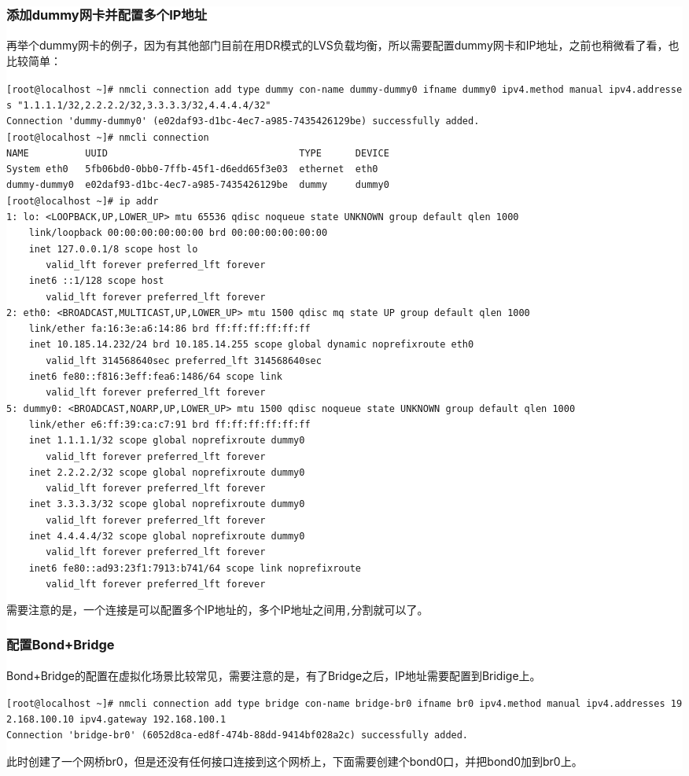 ### 添加dummy网卡并配置多个IP地址

再举个dummy网卡的例子，因为有其他部门目前在用DR模式的LVS负载均衡，所以需要配置dummy网卡和IP地址，之前也稍微看了看，也比较简单：

```
[root@localhost ~]# nmcli connection add type dummy con-name dummy-dummy0 ifname dummy0 ipv4.method manual ipv4.addresses "1.1.1.1/32,2.2.2.2/32,3.3.3.3/32,4.4.4.4/32"
Connection 'dummy-dummy0' (e02daf93-d1bc-4ec7-a985-7435426129be) successfully added.
[root@localhost ~]# nmcli connection
NAME          UUID                                  TYPE      DEVICE
System eth0   5fb06bd0-0bb0-7ffb-45f1-d6edd65f3e03  ethernet  eth0
dummy-dummy0  e02daf93-d1bc-4ec7-a985-7435426129be  dummy     dummy0
[root@localhost ~]# ip addr
1: lo: <LOOPBACK,UP,LOWER_UP> mtu 65536 qdisc noqueue state UNKNOWN group default qlen 1000
    link/loopback 00:00:00:00:00:00 brd 00:00:00:00:00:00
    inet 127.0.0.1/8 scope host lo
       valid_lft forever preferred_lft forever
    inet6 ::1/128 scope host
       valid_lft forever preferred_lft forever
2: eth0: <BROADCAST,MULTICAST,UP,LOWER_UP> mtu 1500 qdisc mq state UP group default qlen 1000
    link/ether fa:16:3e:a6:14:86 brd ff:ff:ff:ff:ff:ff
    inet 10.185.14.232/24 brd 10.185.14.255 scope global dynamic noprefixroute eth0
       valid_lft 314568640sec preferred_lft 314568640sec
    inet6 fe80::f816:3eff:fea6:1486/64 scope link
       valid_lft forever preferred_lft forever
5: dummy0: <BROADCAST,NOARP,UP,LOWER_UP> mtu 1500 qdisc noqueue state UNKNOWN group default qlen 1000
    link/ether e6:ff:39:ca:c7:91 brd ff:ff:ff:ff:ff:ff
    inet 1.1.1.1/32 scope global noprefixroute dummy0
       valid_lft forever preferred_lft forever
    inet 2.2.2.2/32 scope global noprefixroute dummy0
       valid_lft forever preferred_lft forever
    inet 3.3.3.3/32 scope global noprefixroute dummy0
       valid_lft forever preferred_lft forever
    inet 4.4.4.4/32 scope global noprefixroute dummy0
       valid_lft forever preferred_lft forever
    inet6 fe80::ad93:23f1:7913:b741/64 scope link noprefixroute
       valid_lft forever preferred_lft forever
```

需要注意的是，一个连接是可以配置多个IP地址的，多个IP地址之间用`,`​分割就可以了。

### 配置Bond+Bridge

Bond+Bridge的配置在虚拟化场景比较常见，需要注意的是，有了Bridge之后，IP地址需要配置到Bridige上。

```
[root@localhost ~]# nmcli connection add type bridge con-name bridge-br0 ifname br0 ipv4.method manual ipv4.addresses 192.168.100.10 ipv4.gateway 192.168.100.1
Connection 'bridge-br0' (6052d8ca-ed8f-474b-88dd-9414bf028a2c) successfully added.
```

此时创建了一个网桥br0，但是还没有任何接口连接到这个网桥上，下面需要创建个bond0口，并把bond0加到br0上。
